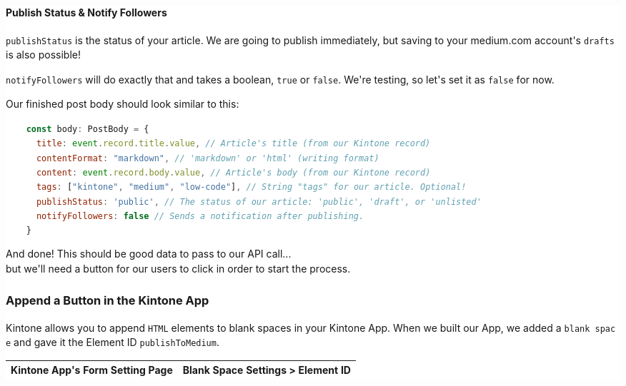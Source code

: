 #### Publish Status & Notify Followers

`publishStatus` is the status of your article. We are going to publish immediately, but saving to your medium.com account's `drafts` is also possible!

`notifyFollowers` will do exactly that and takes a boolean, `true` or `false`. We're testing, so let's set it as `false` for now.

Our finished post body should look similar to this:

```js
    const body: PostBody = {
      title: event.record.title.value, // Article's title (from our Kintone record)
      contentFormat: "markdown", // 'markdown' or 'html' (writing format)
      content: event.record.body.value, // Article's body (from our Kintone record)
      tags: ["kintone", "medium", "low-code"], // String "tags" for our article. Optional!
      publishStatus: 'public', // The status of our article: 'public', 'draft', or 'unlisted'
      notifyFollowers: false // Sends a notification after publishing.
    }
```

And done! This should be good data to pass to our API call...  
but we'll need a button for our users to click in order to start the process.

### Append a Button in the Kintone App

Kintone allows you to append `HTML` elements to blank spaces in your Kintone App. When we built our App, we added a `blank space` and gave it the Element ID `publishToMedium`.

| Kintone App's Form Setting Page   | Blank Space Settings > Element ID |
| --------------------------------- | --------------------------------- |